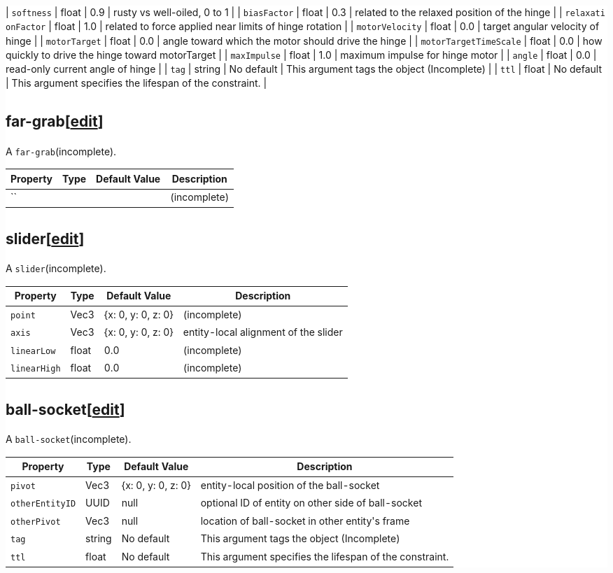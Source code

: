 | `softness`             | float  | 0.9                | rusty vs well-oiled, 0 to 1              |
| `biasFactor`           | float  | 0.3                | related to the relaxed position of the hinge |
| `relaxationFactor`     | float  | 1.0                | related to force applied near limits of hinge rotation |
| `motorVelocity`        | float  | 0.0                | target angular velocity of hinge         |
| `motorTarget`          | float  | 0.0                | angle toward which the motor should drive the hinge |
| `motorTargetTimeScale` | float  | 0.0                | how quickly to drive the hinge toward motorTarget |
| `maxImpulse`           | float  | 1.0                | maximum impulse for hinge motor          |
| `angle`                | float  | 0.0                | read-only current angle of hinge         |
| `tag`                  | string | No default         | This argument tags the object (Incomplete) |
| `ttl`                  | float  | No default         | This argument specifies the lifespan of the constraint. |

## far-grab[[edit](https://wiki.highfidelity.com/index.php?title=ActionArguments&action=edit&section=6)]

A `far-grab`(incomplete).

| Property | Type | Default Value | Description  |
| -------- | ---- | ------------- | ------------ |
| ``       |      |               | (incomplete) |

## slider[[edit](https://wiki.highfidelity.com/index.php?title=ActionArguments&action=edit&section=7)]

A `slider`(incomplete).

| Property     | Type  | Default Value      | Description                          |
| ------------ | ----- | ------------------ | ------------------------------------ |
| `point`      | Vec3  | {x: 0, y: 0, z: 0} | (incomplete)                         |
| `axis`       | Vec3  | {x: 0, y: 0, z: 0} | entity-local alignment of the slider |
| `linearLow`  | float | 0.0                | (incomplete)                         |
| `linearHigh` | float | 0.0                | (incomplete)                         |

## ball-socket[[edit](https://wiki.highfidelity.com/index.php?title=ActionArguments&action=edit&section=8)]

A `ball-socket`(incomplete).

| Property        | Type   | Default Value      | Description                              |
| --------------- | ------ | ------------------ | ---------------------------------------- |
| `pivot`         | Vec3   | {x: 0, y: 0, z: 0} | entity-local position of the ball-socket |
| `otherEntityID` | UUID   | null               | optional ID of entity on other side of ball-socket |
| `otherPivot`    | Vec3   | null               | location of ball-socket in other entity's frame |
| `tag`           | string | No default         | This argument tags the object (Incomplete) |
| `ttl`           | float  | No default         | This argument specifies the lifespan of the constraint. |
